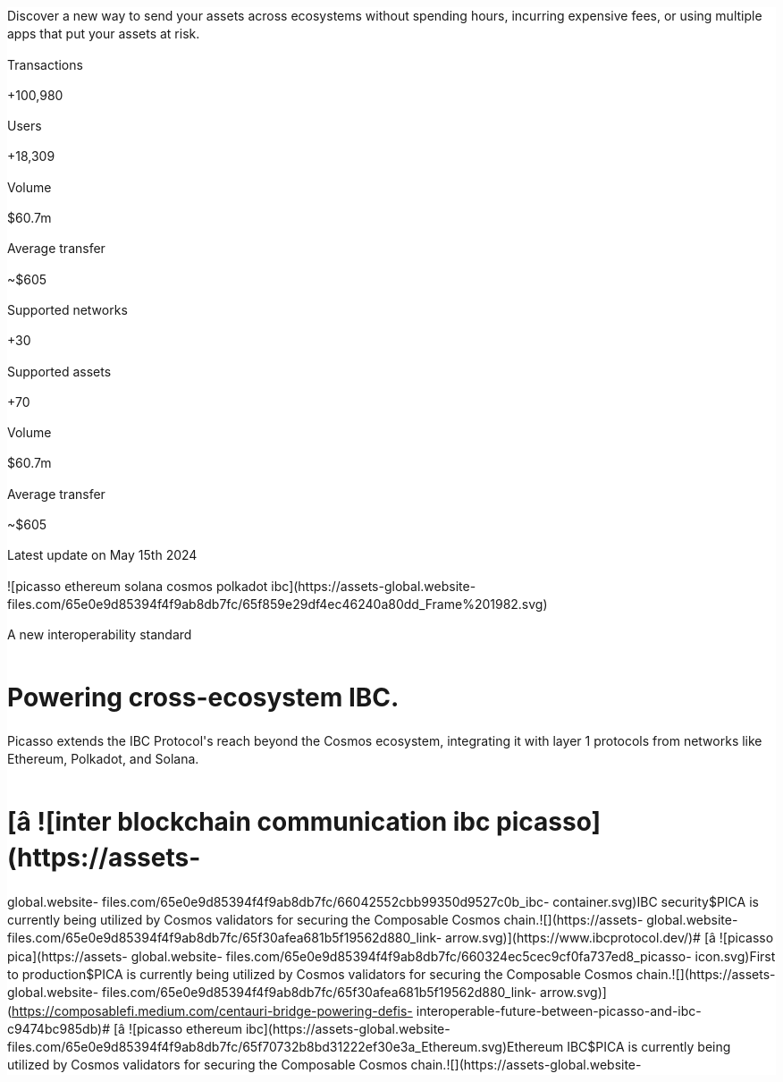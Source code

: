 Discover a new way to send your assets across ecosystems without spending
hours, incurring expensive fees, or using multiple apps that put your assets
at risk.  

Transactions

+100,980

Users

+18,309

Volume

$60.7m

Average transfer

~$605

Supported networks

+30

Supported assets

+70

Volume

$60.7m

Average transfer

~$605

Latest update on May 15th 2024

![picasso ethereum solana cosmos polkadot ibc](https://assets-global.website-
files.com/65e0e9d85394f4f9ab8db7fc/65f859e29df4ec46240a80dd_Frame%201982.svg)

A new interoperability standard

# Powering cross-ecosystem IBC.

Picasso extends the IBC Protocol's reach beyond the Cosmos ecosystem,
integrating it with layer 1 protocols from networks like Ethereum, Polkadot,
and Solana.

# [â ![inter blockchain communication ibc picasso](https://assets-
global.website-
files.com/65e0e9d85394f4f9ab8db7fc/66042552cbb99350d9527c0b_ibc-
container.svg)IBC security$PICA is currently being utilized by Cosmos
validators for securing the Composable Cosmos chain.![](https://assets-
global.website-
files.com/65e0e9d85394f4f9ab8db7fc/65f30afea681b5f19562d880_link-
arrow.svg)](https://www.ibcprotocol.dev/)# [â ![picasso pica](https://assets-
global.website-
files.com/65e0e9d85394f4f9ab8db7fc/660324ec5cec9cf0fa737ed8_picasso-
icon.svg)First to production$PICA is currently being utilized by Cosmos
validators for securing the Composable Cosmos chain.![](https://assets-
global.website-
files.com/65e0e9d85394f4f9ab8db7fc/65f30afea681b5f19562d880_link-
arrow.svg)](https://composablefi.medium.com/centauri-bridge-powering-defis-
interoperable-future-between-picasso-and-ibc-c9474bc985db)# [â ![picasso
ethereum ibc](https://assets-global.website-
files.com/65e0e9d85394f4f9ab8db7fc/65f70732b8bd31222ef30e3a_Ethereum.svg)Ethereum
IBC$PICA is currently being utilized by Cosmos validators for securing the
Composable Cosmos chain.![](https://assets-global.website-